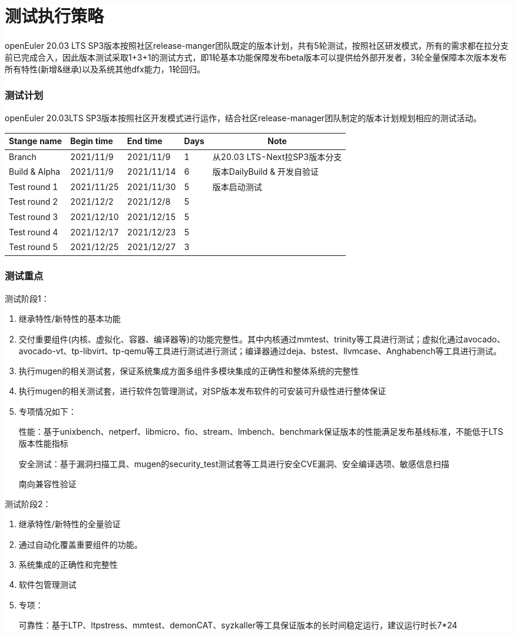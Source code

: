 # 测试执行策略

openEuler 20.03 LTS SP3版本按照社区release-manger团队既定的版本计划，共有5轮测试，按照社区研发模式，所有的需求都在拉分支前已完成合入，因此版本测试采取1+3+1的测试方式，即1轮基本功能保障发布beta版本可以提供给外部开发者，3轮全量保障本次版本发布所有特性(新增&继承)以及系统其他dfx能力，1轮回归。

### 测试计划

openEuler 20.03LTS SP3版本按照社区开发模式进行运作，结合社区release-manager团队制定的版本计划规划相应的测试活动。

| Stange name   | Begin time | End time   | Days | Note                          |
| :------------ | :--------- | :--------- | ---- | ----------------------------- |
| Branch        | 2021/11/9  | 2021/11/9  | 1    | 从20.03 LTS-Next拉SP3版本分支 |
| Build & Alpha | 2021/11/9  | 2021/11/14 | 6    | 版本DailyBuild & 开发自验证   |
| Test round 1  | 2021/11/25 | 2021/11/30 | 5    | 版本启动测试                  |
| Test round 2  | 2021/12/2  | 2021/12/8  | 5    |                               |
| Test round 3  | 2021/12/10 | 2021/12/15 | 5    |                               |
| Test round 4  | 2021/12/17 | 2021/12/23 | 5    |                               |
| Test round 5  | 2021/12/25 | 2021/12/27 | 3    |                               |

### 测试重点

测试阶段1：

1.  继承特性/新特性的基本功能

2.  交付重要组件(内核、虚拟化、容器、编译器等)的功能完整性。其中内核通过mmtest、trinity等工具进行测试；虚拟化通过avocado、avocado-vt、tp-libvirt、tp-qemu等工具进行测试进行测试；编译器通过deja、bstest、llvmcase、Anghabench等工具进行测试。

3.  执行mugen的相关测试套，保证系统集成方面多组件多模块集成的正确性和整体系统的完整性

4.  执行mugen的相关测试套，进行软件包管理测试，对SP版本发布软件的可安装可升级性进行整体保证

5.  专项情况如下：

    性能：基于unixbench、netperf、libmicro、fio、stream、lmbench、benchmark保证版本的性能满足发布基线标准，不能低于LTS版本性能指标

    安全测试：基于漏洞扫描工具、mugen的security_test测试套等工具进行安全CVE漏洞、安全编译选项、敏感信息扫描

    南向兼容性验证

测试阶段2：

1.  继承特性/新特性的全量验证

2.  通过自动化覆盖重要组件的功能。

3.  系统集成的正确性和完整性

4.  软件包管理测试

5.  专项：

    可靠性：基于LTP、ltpstress、mmtest、demonCAT、syzkaller等工具保证版本的长时间稳定运行，建议运行时长7\*24
    